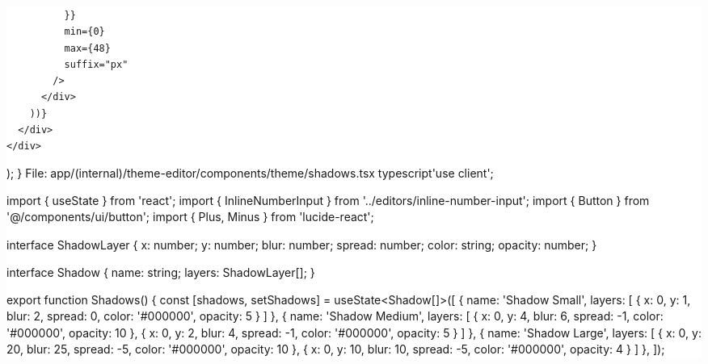               }}
              min={0}
              max={48}
              suffix="px"
            />
          </div>
        ))}
      </div>
    </div>
  );
}
File: app/(internal)/theme-editor/components/theme/shadows.tsx
typescript'use client';

import { useState } from 'react';
import { InlineNumberInput } from '../editors/inline-number-input';
import { Button } from '@/components/ui/button';
import { Plus, Minus } from 'lucide-react';

interface ShadowLayer {
  x: number;
  y: number;
  blur: number;
  spread: number;
  color: string;
  opacity: number;
}

interface Shadow {
  name: string;
  layers: ShadowLayer[];
}

export function Shadows() {
  const [shadows, setShadows] = useState<Shadow[]>([
    { 
      name: 'Shadow Small', 
      layers: [
        { x: 0, y: 1, blur: 2, spread: 0, color: '#000000', opacity: 5 }
      ]
    },
    { 
      name: 'Shadow Medium', 
      layers: [
        { x: 0, y: 4, blur: 6, spread: -1, color: '#000000', opacity: 10 },
        { x: 0, y: 2, blur: 4, spread: -1, color: '#000000', opacity: 5 }
      ]
    },
    { 
      name: 'Shadow Large', 
      layers: [
        { x: 0, y: 20, blur: 25, spread: -5, color: '#000000', opacity: 10 },
        { x: 0, y: 10, blur: 10, spread: -5, color: '#000000', opacity: 4 }
      ]
    },
  ]);
